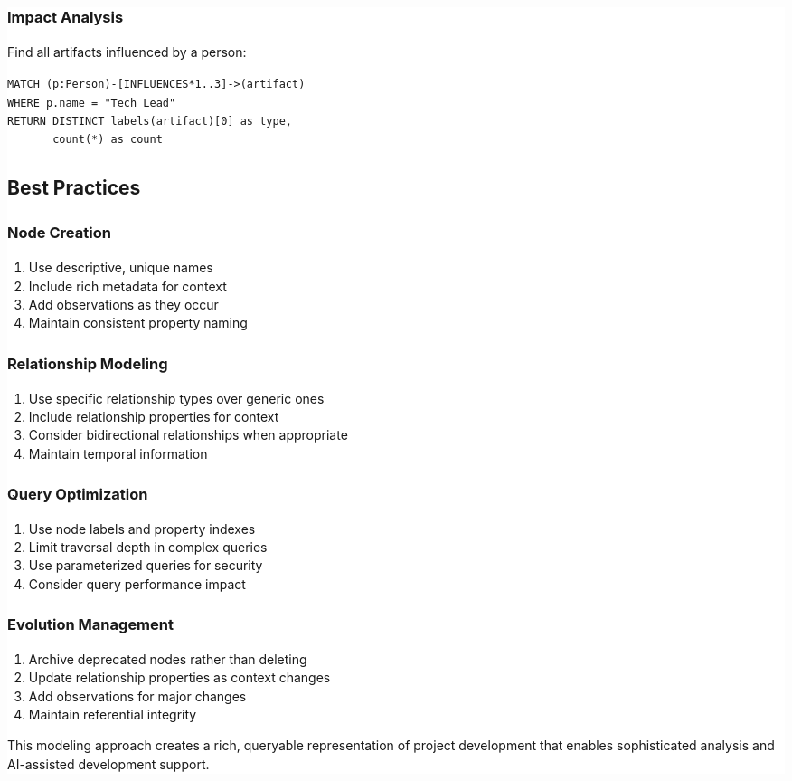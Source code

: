 ### Impact Analysis

Find all artifacts influenced by a person:
```cypher
MATCH (p:Person)-[INFLUENCES*1..3]->(artifact)
WHERE p.name = "Tech Lead"
RETURN DISTINCT labels(artifact)[0] as type,
       count(*) as count
```

## Best Practices

### Node Creation
1. Use descriptive, unique names
2. Include rich metadata for context
3. Add observations as they occur
4. Maintain consistent property naming

### Relationship Modeling
1. Use specific relationship types over generic ones
2. Include relationship properties for context
3. Consider bidirectional relationships when appropriate
4. Maintain temporal information

### Query Optimization
1. Use node labels and property indexes
2. Limit traversal depth in complex queries
3. Use parameterized queries for security
4. Consider query performance impact

### Evolution Management
1. Archive deprecated nodes rather than deleting
2. Update relationship properties as context changes
3. Add observations for major changes
4. Maintain referential integrity

This modeling approach creates a rich, queryable representation of project development that enables sophisticated analysis and AI-assisted development support.
